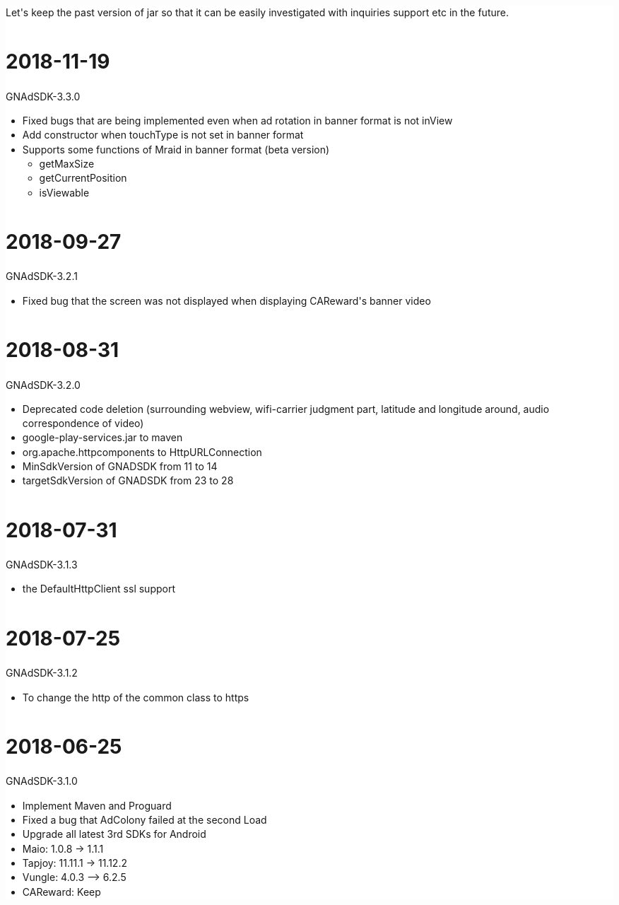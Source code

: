 Let's keep the past version of jar so that it can be easily investigated with inquiries support etc in the future.

# 2018-11-19
GNAdSDK-3.3.0

- Fixed bugs that are being implemented even when ad rotation in banner format is not inView
- Add constructor when touchType is not set in banner format
- Supports some functions of Mraid in banner format (beta version)
	- getMaxSize
	- getCurrentPosition
	- isViewable

# 2018-09-27
GNAdSDK-3.2.1

- Fixed bug that the screen was not displayed when displaying CAReward's banner video

# 2018-08-31
GNAdSDK-3.2.0

- Deprecated code deletion (surrounding webview, wifi-carrier judgment part, latitude and longitude around, audio correspondence of video)
- google-play-services.jar to maven
- org.apache.httpcomponents to HttpURLConnection
- MinSdkVersion of GNADSDK from 11 to 14
- targetSdkVersion of GNADSDK from 23 to 28

# 2018-07-31
GNAdSDK-3.1.3

- the DefaultHttpClient ssl support

# 2018-07-25
GNAdSDK-3.1.2

- To change the http of the common class to https

# 2018-06-25
GNAdSDK-3.1.0

- Implement Maven and Proguard
- Fixed a bug that AdColony failed at the second Load
- Upgrade all latest 3rd SDKs for Android
 - Maio: 1.0.8 -> 1.1.1
 - Tapjoy: 11.11.1 -> 11.12.2
 - Vungle: 4.0.3 --> 6.2.5
 - CAReward: Keep
